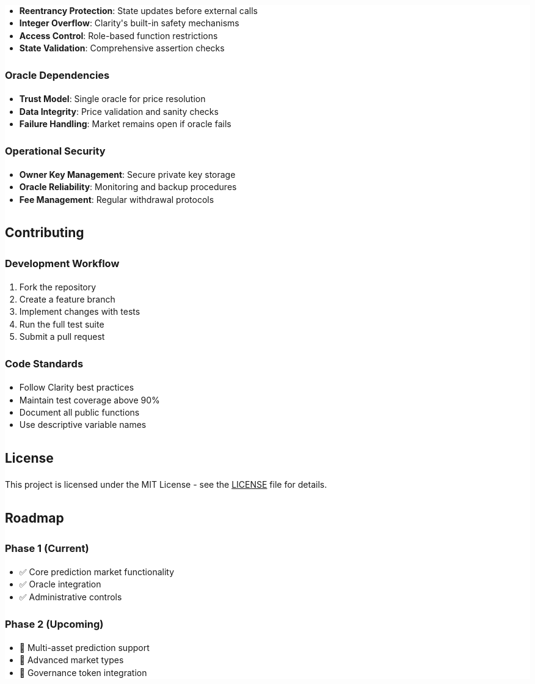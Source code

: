 - **Reentrancy Protection**: State updates before external calls
- **Integer Overflow**: Clarity's built-in safety mechanisms
- **Access Control**: Role-based function restrictions
- **State Validation**: Comprehensive assertion checks

### Oracle Dependencies

- **Trust Model**: Single oracle for price resolution
- **Data Integrity**: Price validation and sanity checks
- **Failure Handling**: Market remains open if oracle fails

### Operational Security

- **Owner Key Management**: Secure private key storage
- **Oracle Reliability**: Monitoring and backup procedures
- **Fee Management**: Regular withdrawal protocols

## Contributing

### Development Workflow

1. Fork the repository
2. Create a feature branch
3. Implement changes with tests
4. Run the full test suite
5. Submit a pull request

### Code Standards

- Follow Clarity best practices
- Maintain test coverage above 90%
- Document all public functions
- Use descriptive variable names

## License

This project is licensed under the MIT License - see the [LICENSE](LICENSE) file for details.

## Roadmap

### Phase 1 (Current)

- ✅ Core prediction market functionality
- ✅ Oracle integration
- ✅ Administrative controls

### Phase 2 (Upcoming)

- 🔄 Multi-asset prediction support
- 🔄 Advanced market types
- 🔄 Governance token integration
